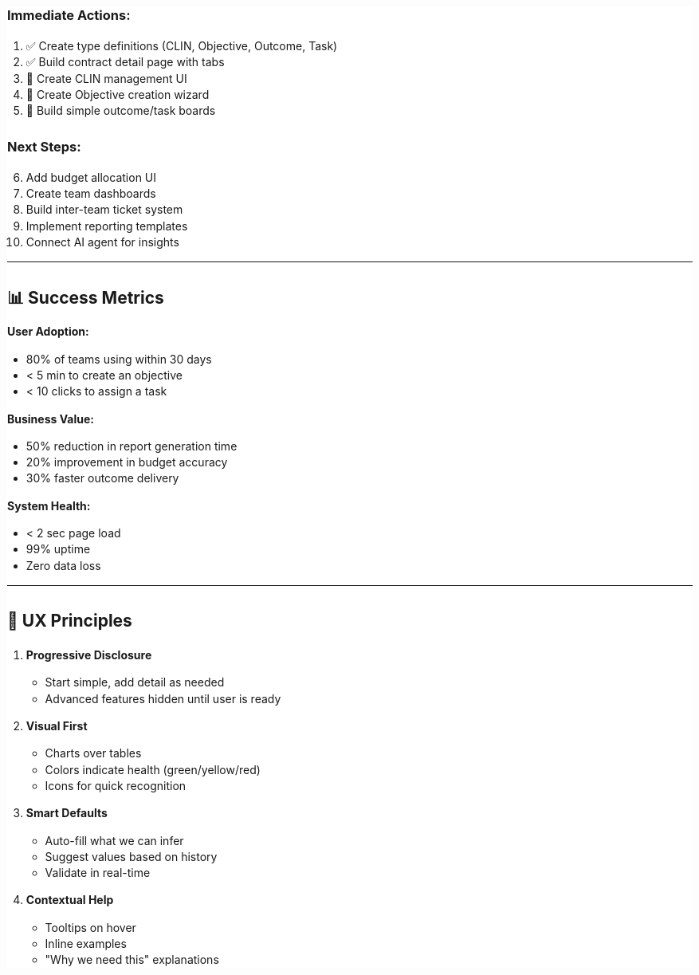 ### Immediate Actions:
1. ✅ Create type definitions (CLIN, Objective, Outcome, Task)
2. ✅ Build contract detail page with tabs
3. 🔄 Create CLIN management UI
4. 🔄 Create Objective creation wizard
5. 🔄 Build simple outcome/task boards

### Next Steps:
6. Add budget allocation UI
7. Create team dashboards
8. Build inter-team ticket system
9. Implement reporting templates
10. Connect AI agent for insights

---

## 📊 Success Metrics

**User Adoption:**
- 80% of teams using within 30 days
- < 5 min to create an objective
- < 10 clicks to assign a task

**Business Value:**
- 50% reduction in report generation time
- 20% improvement in budget accuracy
- 30% faster outcome delivery

**System Health:**
- < 2 sec page load
- 99% uptime
- Zero data loss

---

## 🎨 UX Principles

1. **Progressive Disclosure**
   - Start simple, add detail as needed
   - Advanced features hidden until user is ready

2. **Visual First**
   - Charts over tables
   - Colors indicate health (green/yellow/red)
   - Icons for quick recognition

3. **Smart Defaults**
   - Auto-fill what we can infer
   - Suggest values based on history
   - Validate in real-time

4. **Contextual Help**
   - Tooltips on hover
   - Inline examples
   - "Why we need this" explanations
